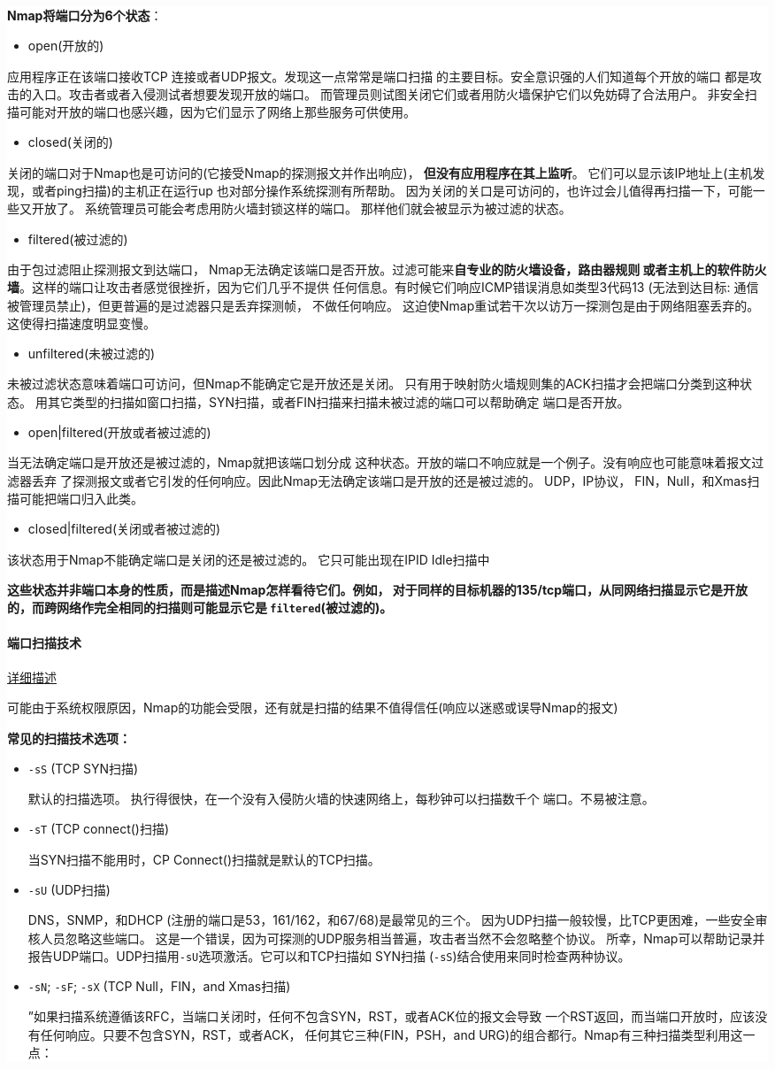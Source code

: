 **Nmap将端口分为6个状态**：

- open(开放的)

应用程序正在该端口接收TCP 连接或者UDP报文。发现这一点常常是端口扫描 的主要目标。安全意识强的人们知道每个开放的端口 都是攻击的入口。攻击者或者入侵测试者想要发现开放的端口。 而管理员则试图关闭它们或者用防火墙保护它们以免妨碍了合法用户。 非安全扫描可能对开放的端口也感兴趣，因为它们显示了网络上那些服务可供使用。

- closed(关闭的)

关闭的端口对于Nmap也是可访问的(它接受Nmap的探测报文并作出响应)， **但没有应用程序在其上监听**。 它们可以显示该IP地址上(主机发现，或者ping扫描)的主机正在运行up 也对部分操作系统探测有所帮助。 因为关闭的关口是可访问的，也许过会儿值得再扫描一下，可能一些又开放了。 系统管理员可能会考虑用防火墙封锁这样的端口。 那样他们就会被显示为被过滤的状态。

- filtered(被过滤的)

由于包过滤阻止探测报文到达端口， Nmap无法确定该端口是否开放。过滤可能来**自专业的防火墙设备，路由器规则 或者主机上的软件防火墙**。这样的端口让攻击者感觉很挫折，因为它们几乎不提供 任何信息。有时候它们响应ICMP错误消息如类型3代码13 (无法到达目标: 通信被管理员禁止)，但更普遍的是过滤器只是丢弃探测帧， 不做任何响应。 这迫使Nmap重试若干次以访万一探测包是由于网络阻塞丢弃的。 这使得扫描速度明显变慢。

- unfiltered(未被过滤的)

未被过滤状态意味着端口可访问，但Nmap不能确定它是开放还是关闭。 只有用于映射防火墙规则集的ACK扫描才会把端口分类到这种状态。 用其它类型的扫描如窗口扫描，SYN扫描，或者FIN扫描来扫描未被过滤的端口可以帮助确定 端口是否开放。

- open|filtered(开放或者被过滤的)

当无法确定端口是开放还是被过滤的，Nmap就把该端口划分成 这种状态。开放的端口不响应就是一个例子。没有响应也可能意味着报文过滤器丢弃 了探测报文或者它引发的任何响应。因此Nmap无法确定该端口是开放的还是被过滤的。 UDP，IP协议， FIN，Null，和Xmas扫描可能把端口归入此类。

- closed|filtered(关闭或者被过滤的)

该状态用于Nmap不能确定端口是关闭的还是被过滤的。 它只可能出现在IPID Idle扫描中



**这些状态并非端口本身的性质，而是描述Nmap怎样看待它们。例如， 对于同样的目标机器的135/tcp端口，从同网络扫描显示它是开放的，而跨网络作完全相同的扫描则可能显示它是 `filtered`(被过滤的)。**



#### 端口扫描技术

[详细描述](https://nmap.org/man/zh/man-port-scanning-techniques.html)

可能由于系统权限原因，Nmap的功能会受限，还有就是扫描的结果不值得信任(响应以迷惑或误导Nmap的报文)

**常见的扫描技术选项：**

- `-sS` (TCP SYN扫描)

  默认的扫描选项。 执行得很快，在一个没有入侵防火墙的快速网络上，每秒钟可以扫描数千个 端口。不易被注意。

- `-sT` (TCP connect()扫描)

  当SYN扫描不能用时，CP Connect()扫描就是默认的TCP扫描。 

- `-sU` (UDP扫描)

   DNS，SNMP，和DHCP (注册的端口是53，161/162，和67/68)是最常见的三个。 因为UDP扫描一般较慢，比TCP更困难，一些安全审核人员忽略这些端口。 这是一个错误，因为可探测的UDP服务相当普遍，攻击者当然不会忽略整个协议。 所幸，Nmap可以帮助记录并报告UDP端口。UDP扫描用`-sU`选项激活。它可以和TCP扫描如 SYN扫描 (`-sS`)结合使用来同时检查两种协议。

- `-sN`; `-sF`; `-sX` (TCP Null，FIN，and Xmas扫描)

   ”如果扫描系统遵循该RFC，当端口关闭时，任何不包含SYN，RST，或者ACK位的报文会导致 一个RST返回，而当端口开放时，应该没有任何响应。只要不包含SYN，RST，或者ACK， 任何其它三种(FIN，PSH，and URG)的组合都行。Nmap有三种扫描类型利用这一点：
